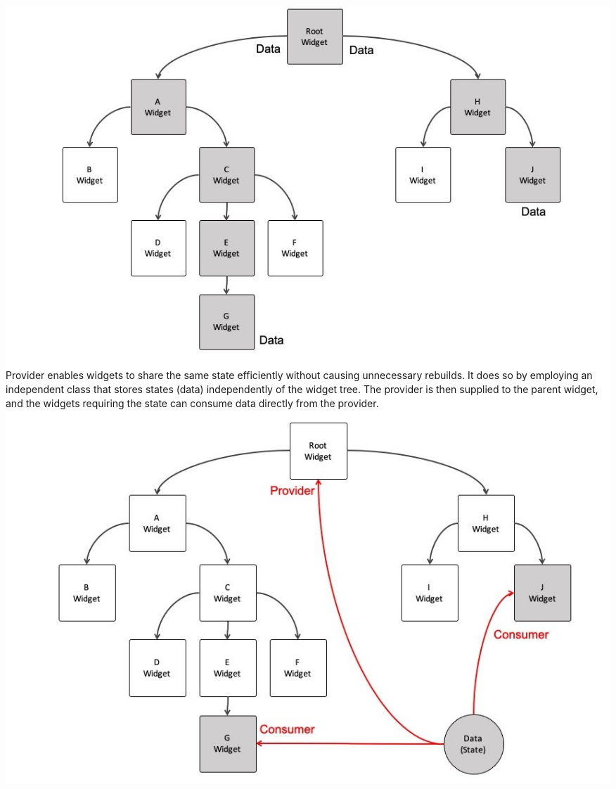 ![](assets/assets/posts/flutter_provider/images/two-state.jpg)



Provider enables widgets to share the same state efficiently without causing unnecessary rebuilds. It does so by employing an independent class that stores states (data) independently of the widget tree. The provider is then supplied to the parent widget, and the widgets requiring the state can consume data directly from the provider.

![](assets/assets/posts/flutter_provider/images/provider-diagram.jpg)
